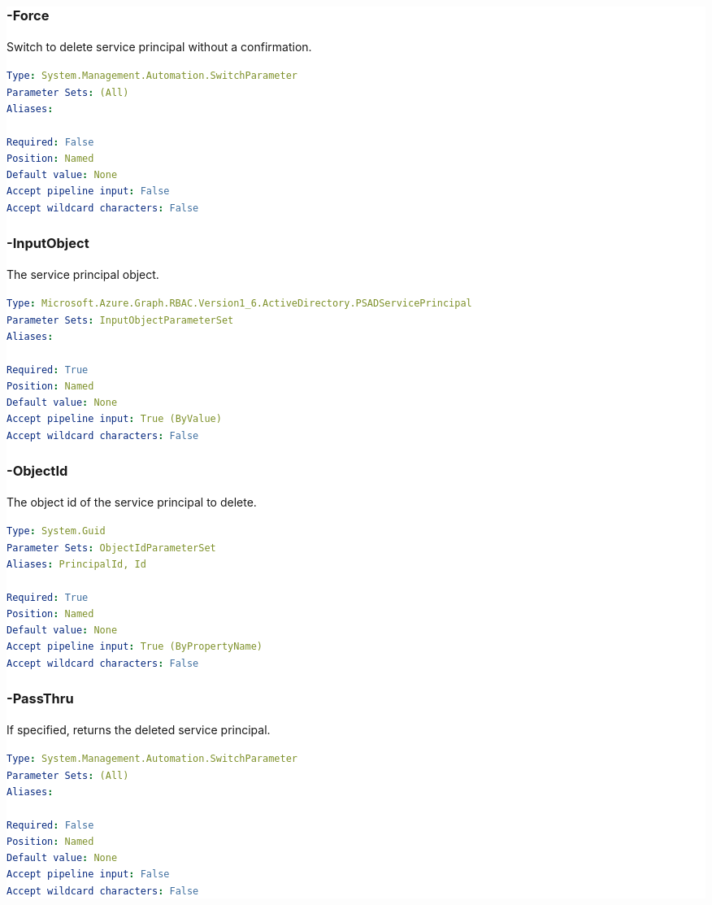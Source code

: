 ### -Force
Switch to delete service principal without a confirmation.

```yaml
Type: System.Management.Automation.SwitchParameter
Parameter Sets: (All)
Aliases:

Required: False
Position: Named
Default value: None
Accept pipeline input: False
Accept wildcard characters: False
```

### -InputObject
The service principal object.

```yaml
Type: Microsoft.Azure.Graph.RBAC.Version1_6.ActiveDirectory.PSADServicePrincipal
Parameter Sets: InputObjectParameterSet
Aliases:

Required: True
Position: Named
Default value: None
Accept pipeline input: True (ByValue)
Accept wildcard characters: False
```

### -ObjectId
The object id of the service principal to delete.

```yaml
Type: System.Guid
Parameter Sets: ObjectIdParameterSet
Aliases: PrincipalId, Id

Required: True
Position: Named
Default value: None
Accept pipeline input: True (ByPropertyName)
Accept wildcard characters: False
```

### -PassThru
If specified, returns the deleted service principal.

```yaml
Type: System.Management.Automation.SwitchParameter
Parameter Sets: (All)
Aliases:

Required: False
Position: Named
Default value: None
Accept pipeline input: False
Accept wildcard characters: False
```
